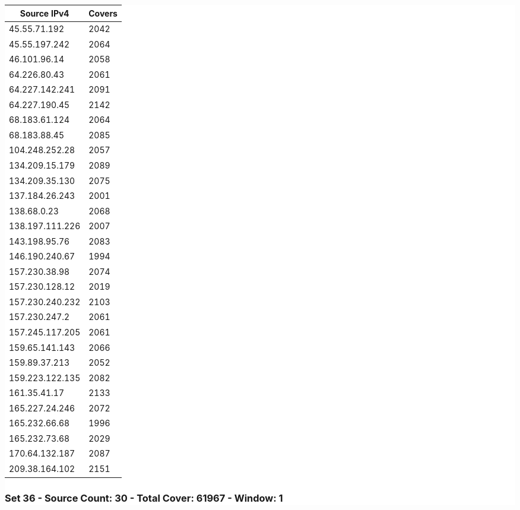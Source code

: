 | Source IPv4 | Covers |
| --- | --- |
| 45.55.71.192 | 2042 |
| 45.55.197.242 | 2064 |
| 46.101.96.14 | 2058 |
| 64.226.80.43 | 2061 |
| 64.227.142.241 | 2091 |
| 64.227.190.45 | 2142 |
| 68.183.61.124 | 2064 |
| 68.183.88.45 | 2085 |
| 104.248.252.28 | 2057 |
| 134.209.15.179 | 2089 |
| 134.209.35.130 | 2075 |
| 137.184.26.243 | 2001 |
| 138.68.0.23 | 2068 |
| 138.197.111.226 | 2007 |
| 143.198.95.76 | 2083 |
| 146.190.240.67 | 1994 |
| 157.230.38.98 | 2074 |
| 157.230.128.12 | 2019 |
| 157.230.240.232 | 2103 |
| 157.230.247.2 | 2061 |
| 157.245.117.205 | 2061 |
| 159.65.141.143 | 2066 |
| 159.89.37.213 | 2052 |
| 159.223.122.135 | 2082 |
| 161.35.41.17 | 2133 |
| 165.227.24.246 | 2072 |
| 165.232.66.68 | 1996 |
| 165.232.73.68 | 2029 |
| 170.64.132.187 | 2087 |
| 209.38.164.102 | 2151 |
### Set 36 - Source Count: 30 - Total Cover: 61967 - Window: 1

